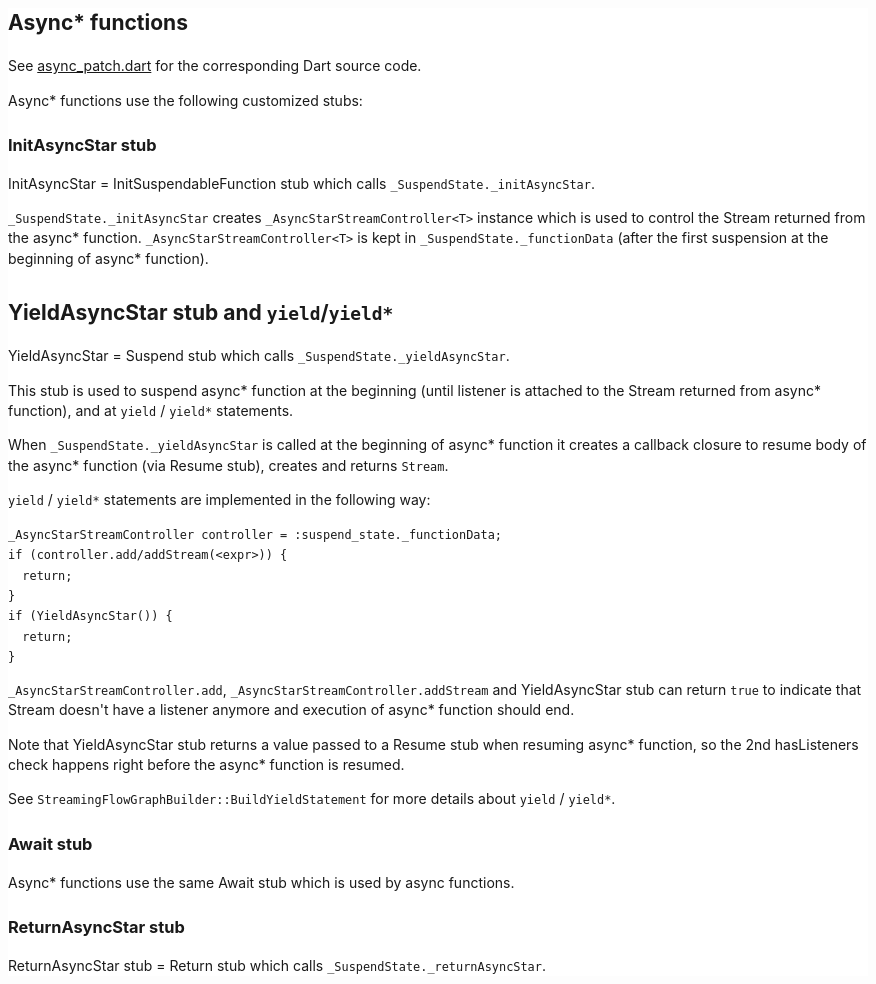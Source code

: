 ## Async* functions

See [async_patch.dart](https://github.com/dart-lang/sdk/blob/main/sdk/lib/_internal/vm/lib/async_patch.dart)
for the corresponding Dart source code.

Async* functions use the following customized stubs:

### InitAsyncStar stub

InitAsyncStar = InitSuspendableFunction stub which calls `_SuspendState._initAsyncStar`.

`_SuspendState._initAsyncStar` creates `_AsyncStarStreamController<T>` instance which is used
to control the Stream returned from the async* function. `_AsyncStarStreamController<T>` is kept
in `_SuspendState._functionData` (after the first suspension at the beginning of async* function).

## YieldAsyncStar stub and `yield`/`yield*`

YieldAsyncStar = Suspend stub which calls `_SuspendState._yieldAsyncStar`.

This stub is used to suspend async* function at the beginning (until listener is attached to
the Stream returned from async* function), and at `yield` / `yield*` statements.

When `_SuspendState._yieldAsyncStar` is called at the beginning of async* function it creates
a callback closure to resume body of the async* function (via Resume stub), creates and
returns `Stream`.

`yield` / `yield*` statements are implemented in the following way:

```
_AsyncStarStreamController controller = :suspend_state._functionData;
if (controller.add/addStream(<expr>)) {
  return;
}
if (YieldAsyncStar()) {
  return;
}
```

`_AsyncStarStreamController.add`, `_AsyncStarStreamController.addStream` and YieldAsyncStar stub
can return `true` to indicate that Stream doesn't have a listener anymore and execution of
async* function should end.

Note that YieldAsyncStar stub returns a value passed to a Resume stub when resuming async*
function, so the 2nd hasListeners check happens right before the async* function is resumed.

See `StreamingFlowGraphBuilder::BuildYieldStatement` for more details about `yield` / `yield*`.

### Await stub

Async* functions use the same Await stub which is used by async functions.

### ReturnAsyncStar stub

ReturnAsyncStar stub = Return stub which calls `_SuspendState._returnAsyncStar`.
